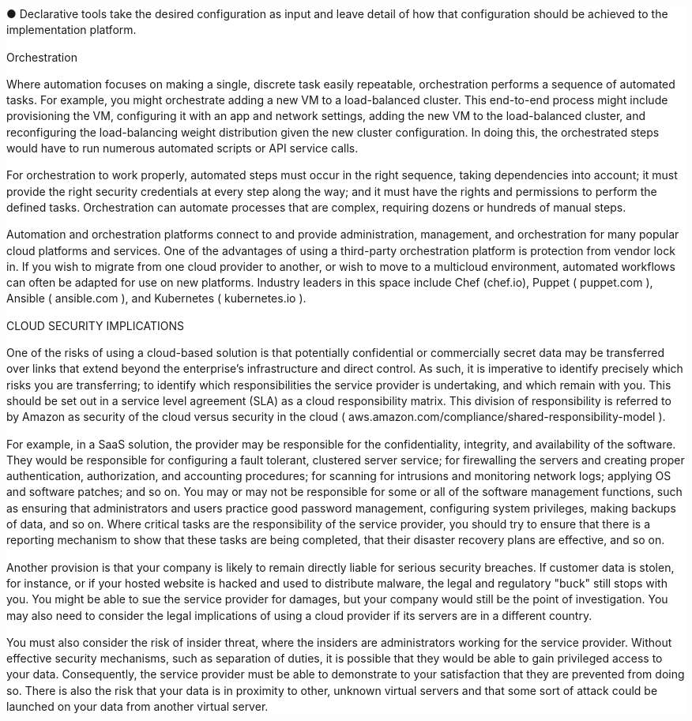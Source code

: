 ●	Declarative tools take the desired configuration as input and leave detail of how that configuration should be achieved to the implementation platform.

Orchestration

Where automation focuses on making a single, discrete task easily repeatable, orchestration performs a sequence of automated tasks. For example, you might orchestrate adding a new VM to a load-balanced cluster. This end-to-end process might include provisioning the VM, configuring it with an app and network settings, adding the new VM to the load-balanced cluster, and reconfiguring the load-balancing weight distribution given the new cluster configuration. In doing this, the orchestrated steps would have to run numerous automated scripts or API service calls.

For orchestration to work properly, automated steps must occur in the right sequence, taking dependencies into account; it must provide the right security credentials at every step along the way; and it must have the rights and permissions to perform the defined tasks. Orchestration can automate processes that are complex, requiring dozens or hundreds of manual steps.

Automation and orchestration platforms connect to and provide administration, management, and orchestration for many popular cloud platforms and services. One of the advantages of using a third-party orchestration platform is protection from vendor lock in. If you wish to migrate from one cloud provider to another, or wish to move to a multicloud environment, automated workflows can often be adapted for use on new platforms. Industry leaders in this space include Chef (chef.io), Puppet ( puppet.com ), Ansible ( ansible.com ), and Kubernetes ( kubernetes.io ).

CLOUD SECURITY IMPLICATIONS

One of the risks of using a cloud-based solution is that potentially confidential or commercially secret data may be transferred over links that extend beyond the enterprise’s infrastructure and direct control. As such, it is imperative to identify precisely which risks you are transferring; to identify which responsibilities the service provider is undertaking, and which remain with you. This should be set out in a service level agreement (SLA) as a cloud responsibility matrix. This division of responsibility is referred to by Amazon as security of the cloud versus security in the cloud ( aws.amazon.com/compliance/shared-responsibility-model ).

For example, in a SaaS solution, the provider may be responsible for the confidentiality, integrity, and availability of the software. They would be responsible for configuring a fault tolerant, clustered server service; for firewalling the servers and creating proper authentication, authorization, and accounting procedures; for scanning for intrusions and monitoring network logs; applying OS and software patches; and so on. You may or may not be responsible for some or all of the software management functions, such as ensuring that administrators and users practice good password management, configuring system privileges, making backups of data, and so on. Where critical tasks are the responsibility of the service provider, you should try to ensure that there is a reporting mechanism to show that these tasks are being completed, that their disaster recovery plans are effective, and so on.

Another provision is that your company is likely to remain directly liable for serious security breaches. If customer data is stolen, for instance, or if your hosted website is hacked and used to distribute malware, the legal and regulatory "buck" still stops with you. You might be able to sue the service provider for damages, but your company would still be the point of investigation. You may also need to consider the legal implications of using a cloud provider if its servers are in a different country.

You must also consider the risk of insider threat, where the insiders are administrators working for the service provider. Without effective security mechanisms, such as separation of duties, it is possible that they would be able to gain privileged access to your data. Consequently, the service provider must be able to demonstrate to your satisfaction that they are prevented from doing so. There is also the risk that your data is in proximity to other, unknown virtual servers and that some sort of attack could be launched on your data from another virtual server.
